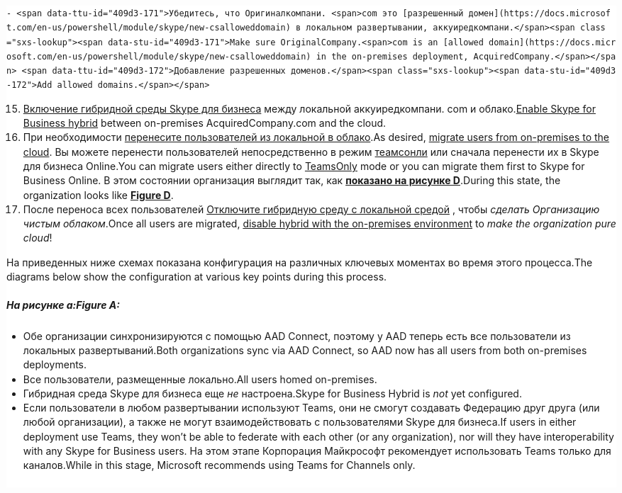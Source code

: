     - <span data-ttu-id="409d3-171">Убедитесь, что Оригиналкомпани. <span>com это [разрешенный домен](https://docs.microsoft.com/en-us/powershell/module/skype/new-csalloweddomain) в локальном развертывании, аккуиредкомпани.</span><span class="sxs-lookup"><span data-stu-id="409d3-171">Make sure OriginalCompany.<span>com is an [allowed domain](https://docs.microsoft.com/en-us/powershell/module/skype/new-csalloweddomain) in the on-premises deployment, AcquiredCompany.</span></span> <span data-ttu-id="409d3-172">Добавление разрешенных доменов.</span><span class="sxs-lookup"><span data-stu-id="409d3-172">Add allowed domains.</span></span>
15. <span data-ttu-id="409d3-173">[Включение гибридной среды Skype для бизнеса](configure-federation-with-skype-for-business-online.md) между локальной аккуиредкомпани. <span>com и облако.</span><span class="sxs-lookup"><span data-stu-id="409d3-173">[Enable Skype for Business hybrid](configure-federation-with-skype-for-business-online.md) between on-premises AcquiredCompany.<span>com and the cloud.</span></span>
16. <span data-ttu-id="409d3-174">При необходимости [перенесите пользователей из локальной в облако](move-users-between-on-premises-and-cloud.md).</span><span class="sxs-lookup"><span data-stu-id="409d3-174">As desired, [migrate users from on-premises to the cloud](move-users-between-on-premises-and-cloud.md).</span></span> <span data-ttu-id="409d3-175">Вы можете перенести пользователей непосредственно в режим [теамсонли](/microsoftteams/teams-and-skypeforbusiness-coexistence-and-interoperability) или сначала перенести их в Skype для бизнеса Online.</span><span class="sxs-lookup"><span data-stu-id="409d3-175">You can migrate users either directly to [TeamsOnly](/microsoftteams/teams-and-skypeforbusiness-coexistence-and-interoperability) mode or you can migrate them first to Skype for Business Online.</span></span> <span data-ttu-id="409d3-176">В этом состоянии организация выглядит так, как **[показано на рисунке D](#figure-d)**.</span><span class="sxs-lookup"><span data-stu-id="409d3-176">During this state, the organization looks like **[Figure D](#figure-d)**.</span></span>
17. <span data-ttu-id="409d3-177">После переноса всех пользователей [Отключите гибридную среду с локальной средой](cloud-consolidation-disabling-hybrid.md) , чтобы *сделать Организацию чистым облаком*.</span><span class="sxs-lookup"><span data-stu-id="409d3-177">Once all users are migrated, [disable hybrid with the on-premises environment](cloud-consolidation-disabling-hybrid.md) to *make the organization pure cloud*!</span></span>

<span data-ttu-id="409d3-178">На приведенных ниже схемах показана конфигурация на различных ключевых моментах во время этого процесса.</span><span class="sxs-lookup"><span data-stu-id="409d3-178">The diagrams below show the configuration at various key points during this process.</span></span>

##### <a name="figure-a"></a><span data-ttu-id="409d3-179">На рисунке а:</span><span class="sxs-lookup"><span data-stu-id="409d3-179">Figure A:</span></span>

- <span data-ttu-id="409d3-180">Обе организации синхронизируются с помощью AAD Connect, поэтому у AAD теперь есть все пользователи из локальных развертываний.</span><span class="sxs-lookup"><span data-stu-id="409d3-180">Both organizations sync via AAD Connect, so AAD now has all users from both on-premises deployments.</span></span>
- <span data-ttu-id="409d3-181">Все пользователи, размещенные локально.</span><span class="sxs-lookup"><span data-stu-id="409d3-181">All users homed on-premises.</span></span>  
- <span data-ttu-id="409d3-182">Гибридная среда Skype для бизнеса еще *не* настроена.</span><span class="sxs-lookup"><span data-stu-id="409d3-182">Skype for Business Hybrid is *not* yet configured.</span></span>
- <span data-ttu-id="409d3-183">Если пользователи в любом развертывании используют Teams, они не смогут создавать Федерацию друг друга (или любой организации), а также не могут взаимодействовать с пользователями Skype для бизнеса.</span><span class="sxs-lookup"><span data-stu-id="409d3-183">If users in either deployment use Teams, they won’t be able to federate with each other (or any organization), nor will they have interoperability with any Skype for Business users.</span></span> <span data-ttu-id="409d3-184">На этом этапе Корпорация Майкрософт рекомендует использовать Teams только для каналов.</span><span class="sxs-lookup"><span data-stu-id="409d3-184">While in this stage, Microsoft recommends using Teams for Channels only.</span></span><br><br>